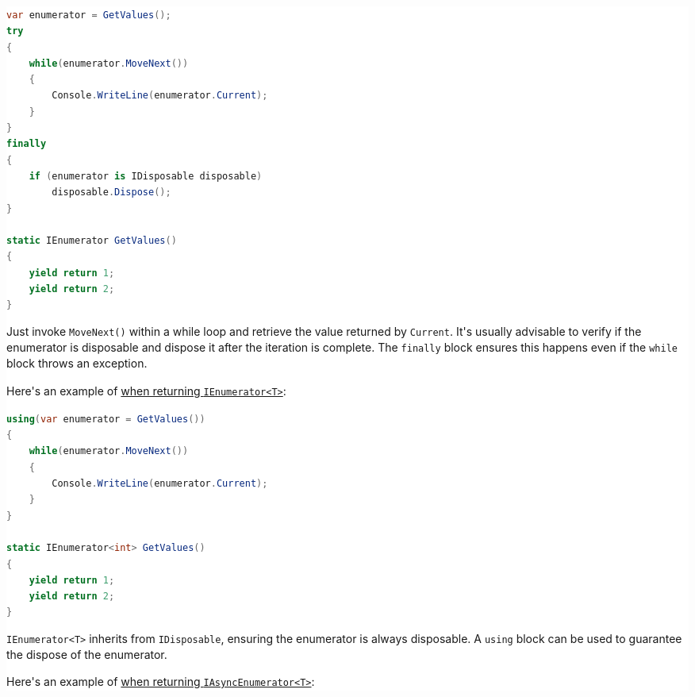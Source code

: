 ```csharp
var enumerator = GetValues();
try
{
    while(enumerator.MoveNext())
    {
        Console.WriteLine(enumerator.Current);
    }
}
finally
{
    if (enumerator is IDisposable disposable)
        disposable.Dispose();
}

static IEnumerator GetValues()
{
    yield return 1;
    yield return 2;
}
```

Just invoke `MoveNext()` within a while loop and retrieve the value returned by `Current`. It's usually advisable to verify if the enumerator is disposable and dispose it after the iteration is complete. The `finally` block ensures this happens even if the `while` block throws an exception.

Here's an example of [when returning `IEnumerator<T>`](https://sharplab.io/#v2:EYLgxg9gTgpgtADwGwBYA+ABATABgLABQ2AjIRjgAQbEoDchZOAFAG4CGUFMAdgK4C2MKGwAu0CgF4KAcRgiAamwA2vGAGcmASk2EA3oQqGKAdwAWASyUwmPAUNHQAdAFkILGADkYCEVp0EjQKpiAE4bPkFhMShHAGFeKFhuEU16AgBfBiJiJAoASQBRCPtogB5zZIA+GTlFFXUtPQMjamIqAHYKYjTA1o6KLDT0oA==):

```csharp
using(var enumerator = GetValues())
{
    while(enumerator.MoveNext())
    {
        Console.WriteLine(enumerator.Current);
    }
}

static IEnumerator<int> GetValues()
{
    yield return 1;
    yield return 2;
}
```

`IEnumerator<T>` inherits from `IDisposable`, ensuring the enumerator is always disposable. A `using` block can be used to guarantee the dispose of the enumerator.

Here's an example of [when returning `IAsyncEnumerator<T>`](https://sharplab.io/#v2:EYLgxg9gTgpgtADwGwBYA+ABATABgLABQ2AjIRjgAQbEoDcZl1ArPQYQG4CGUFMAdgFcAtjCicALtAoBeCgHEY4gGqcANgJgBnABQBKVhgCcVHNv7DRE6ADoAwhD4AzAJYBzAbACCAd07Px2o5qmjC6uoQA3oQUMRTeABbOqjDaRryCImKSUNYAshDsMAByMAjinpoAnnxgenYOLu5evv6BwaHhBLHdVMSGZhmW2XYesHzi+oQAvoRkABwUAJIV1WAAooNZ0AA8zuMAfPKKKupaepHRsdTEVADsFMSs3WkYSNYAIjCqnJXaxLr1JxuDwwHx+AJBVQhSZdK7EG4Ye5YVhTIA=):

